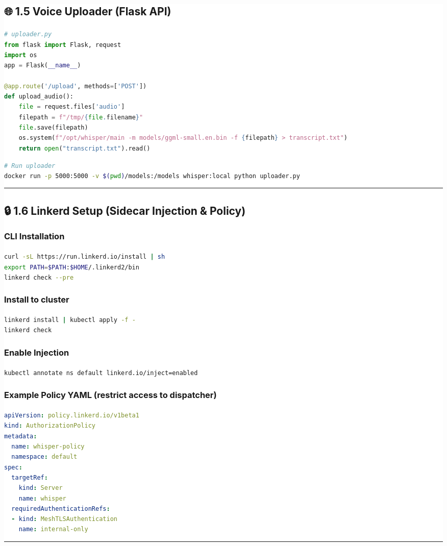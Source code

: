 
## 🌐 1.5 Voice Uploader (Flask API)

```python
# uploader.py
from flask import Flask, request
import os
app = Flask(__name__)

@app.route('/upload', methods=['POST'])
def upload_audio():
    file = request.files['audio']
    filepath = f"/tmp/{file.filename}"
    file.save(filepath)
    os.system(f"/opt/whisper/main -m models/ggml-small.en.bin -f {filepath} > transcript.txt")
    return open("transcript.txt").read()
```

```bash
# Run uploader
docker run -p 5000:5000 -v $(pwd)/models:/models whisper:local python uploader.py
```

---

## 🔒 1.6 Linkerd Setup (Sidecar Injection & Policy)

### CLI Installation

```bash
curl -sL https://run.linkerd.io/install | sh
export PATH=$PATH:$HOME/.linkerd2/bin
linkerd check --pre
```

### Install to cluster

```bash
linkerd install | kubectl apply -f -
linkerd check
```

### Enable Injection

```bash
kubectl annotate ns default linkerd.io/inject=enabled
```

### Example Policy YAML (restrict access to dispatcher)

```yaml
apiVersion: policy.linkerd.io/v1beta1
kind: AuthorizationPolicy
metadata:
  name: whisper-policy
  namespace: default
spec:
  targetRef:
    kind: Server
    name: whisper
  requiredAuthenticationRefs:
  - kind: MeshTLSAuthentication
    name: internal-only
```

---